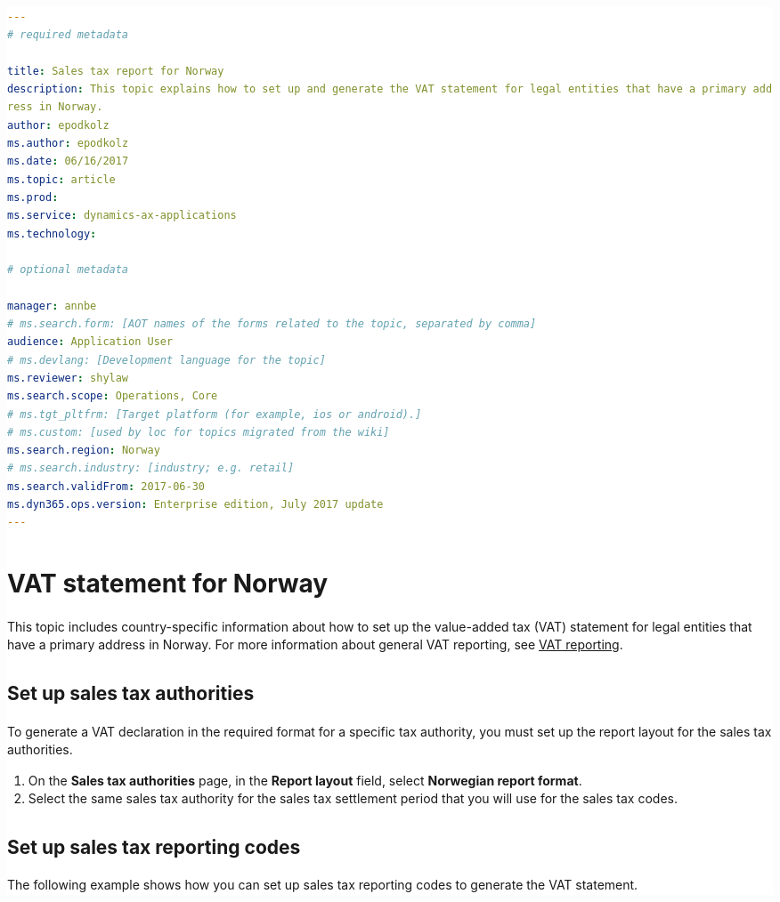 ```yaml
---
# required metadata

title: Sales tax report for Norway
description: This topic explains how to set up and generate the VAT statement for legal entities that have a primary address in Norway. 
author: epodkolz
ms.author: epodkolz
ms.date: 06/16/2017
ms.topic: article
ms.prod: 
ms.service: dynamics-ax-applications
ms.technology: 

# optional metadata

manager: annbe
# ms.search.form: [AOT names of the forms related to the topic, separated by comma]
audience: Application User
# ms.devlang: [Development language for the topic]
ms.reviewer: shylaw
ms.search.scope: Operations, Core
# ms.tgt_pltfrm: [Target platform (for example, ios or android).]
# ms.custom: [used by loc for topics migrated from the wiki]
ms.search.region: Norway
# ms.search.industry: [industry; e.g. retail]
ms.search.validFrom: 2017-06-30
ms.dyn365.ops.version: Enterprise edition, July 2017 update
---
```


# VAT statement for Norway
This topic includes country-specific information about how to set up the value-added tax (VAT) statement for legal entities that have a primary address in Norway. For more information about general VAT reporting, see [VAT reporting](emea-vat-reporting.md).

## Set up sales tax authorities
To generate a VAT declaration in the required format for a specific tax authority, you must set up the report layout for the sales tax authorities.

1. On the **Sales tax authorities** page, in the **Report layout** field, select **Norwegian report format**.
2. Select the same sales tax authority for the sales tax settlement period that you will use for the sales tax codes.

## Set up sales tax reporting codes
The following example shows how you can set up sales tax reporting codes to generate the VAT statement.
